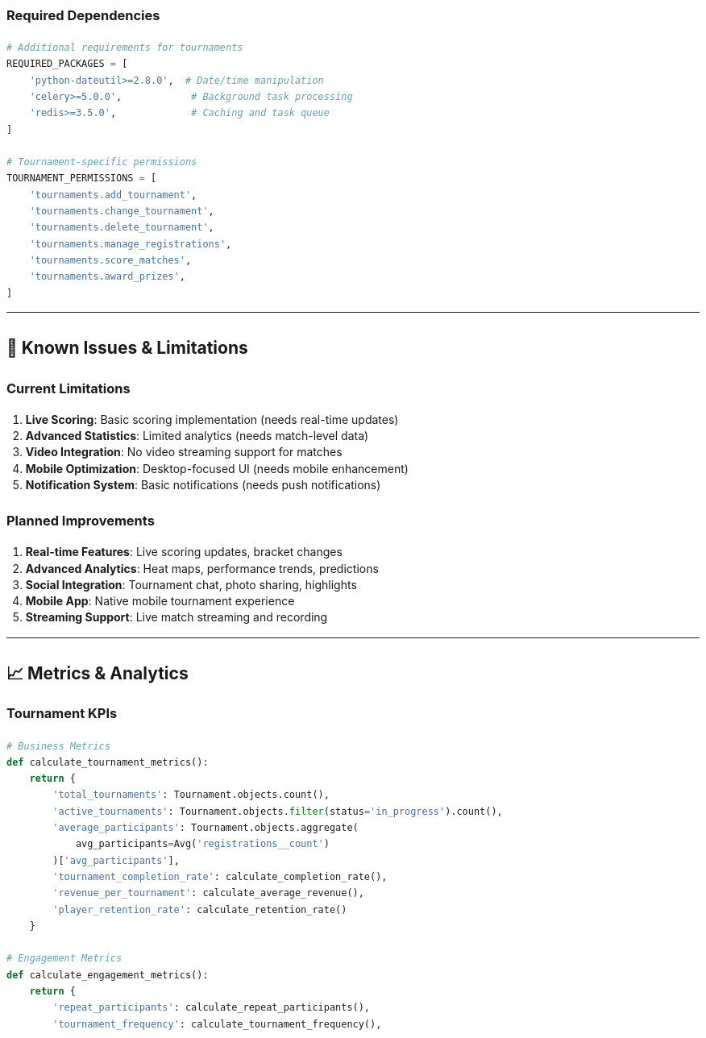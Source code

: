 ### Required Dependencies
```python
# Additional requirements for tournaments
REQUIRED_PACKAGES = [
    'python-dateutil>=2.8.0',  # Date/time manipulation
    'celery>=5.0.0',            # Background task processing
    'redis>=3.5.0',             # Caching and task queue
]

# Tournament-specific permissions
TOURNAMENT_PERMISSIONS = [
    'tournaments.add_tournament',
    'tournaments.change_tournament',
    'tournaments.delete_tournament',
    'tournaments.manage_registrations',
    'tournaments.score_matches',
    'tournaments.award_prizes',
]
```

---

## 🐛 Known Issues & Limitations

### Current Limitations
1. **Live Scoring**: Basic scoring implementation (needs real-time updates)
2. **Advanced Statistics**: Limited analytics (needs match-level data)
3. **Video Integration**: No video streaming support for matches
4. **Mobile Optimization**: Desktop-focused UI (needs mobile enhancement)
5. **Notification System**: Basic notifications (needs push notifications)

### Planned Improvements
1. **Real-time Features**: Live scoring updates, bracket changes
2. **Advanced Analytics**: Heat maps, performance trends, predictions
3. **Social Integration**: Tournament chat, photo sharing, highlights
4. **Mobile App**: Native mobile tournament experience
5. **Streaming Support**: Live match streaming and recording

---

## 📈 Metrics & Analytics

### Tournament KPIs
```python
# Business Metrics
def calculate_tournament_metrics():
    return {
        'total_tournaments': Tournament.objects.count(),
        'active_tournaments': Tournament.objects.filter(status='in_progress').count(),
        'average_participants': Tournament.objects.aggregate(
            avg_participants=Avg('registrations__count')
        )['avg_participants'],
        'tournament_completion_rate': calculate_completion_rate(),
        'revenue_per_tournament': calculate_average_revenue(),
        'player_retention_rate': calculate_retention_rate()
    }

# Engagement Metrics
def calculate_engagement_metrics():
    return {
        'repeat_participants': calculate_repeat_participants(),
        'tournament_frequency': calculate_tournament_frequency(),
```